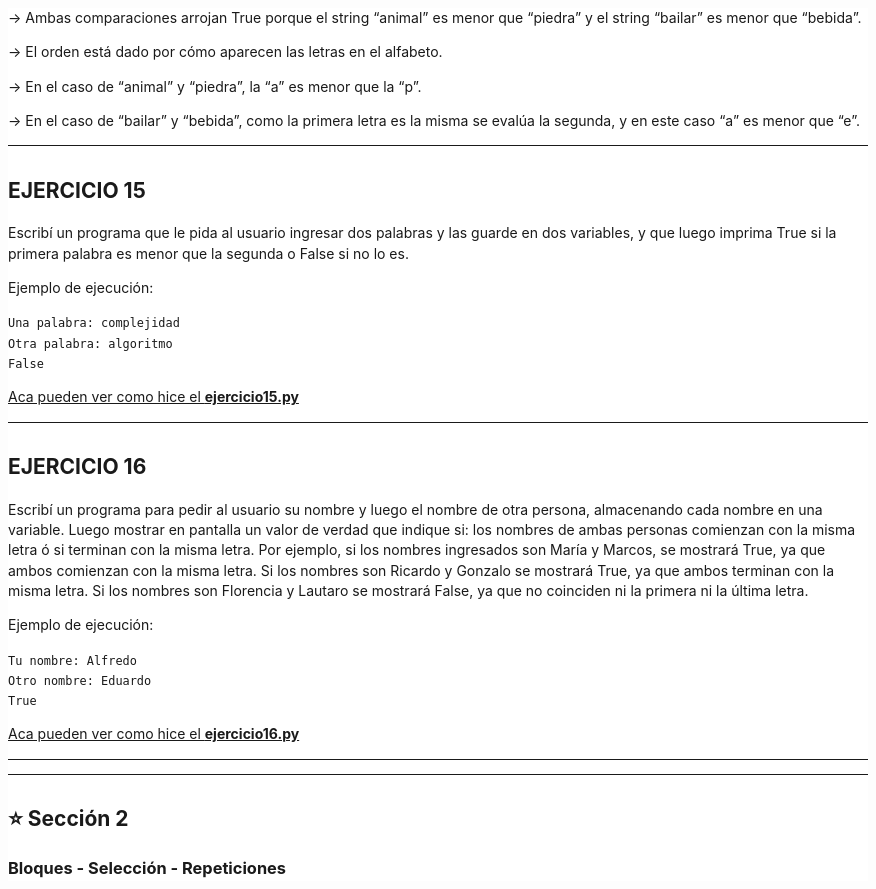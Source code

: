 -> Ambas comparaciones arrojan True porque el string “animal” es menor que “piedra” y el string “bailar” es menor que “bebida”. 

-> El orden está dado por cómo aparecen las letras en el alfabeto. 

-> En el caso de “animal” y “piedra”, la “a” es menor que la “p”. 

-> En el caso de “bailar” y “bebida”, como la primera letra es la misma se evalúa la segunda, y en este caso “a” es menor que “e”.

---
## EJERCICIO 15

Escribí un programa que le pida al usuario ingresar dos palabras y las guarde en dos variables, y que luego imprima True si la primera palabra es menor que la segunda o False si no lo es.
 
Ejemplo de ejecución:
```
Una palabra: complejidad
Otra palabra: algoritmo
False
```

[Aca pueden ver como hice el **ejercicio15.py**](https://github.com/eugenia1984/UTN-FRSR-Laboratorio-de-computacion-1/blob/main/practica/ejercicio15.py)

---

## EJERCICIO 16

Escribí un programa para pedir al usuario su nombre y luego el nombre de otra persona, almacenando cada nombre en una variable. Luego mostrar en pantalla un valor de verdad que indique si: los nombres de ambas personas comienzan con la misma letra ó si terminan con la misma letra. Por ejemplo, si los nombres ingresados son María y Marcos, se mostrará True, ya que ambos comienzan con la misma letra. Si los nombres son Ricardo y Gonzalo se mostrará True, ya que ambos terminan con la misma letra. Si los nombres son Florencia y Lautaro se mostrará False, ya que no coinciden ni la primera ni la última letra.
 
Ejemplo de ejecución:
```
Tu nombre: Alfredo
Otro nombre: Eduardo
True
```


[Aca pueden ver como hice el **ejercicio16.py**](https://github.com/eugenia1984/UTN-FRSR-Laboratorio-de-computacion-1/blob/main/practica/ejercicio16.py)

---
---

## :star: Sección 2

### Bloques - Selección - Repeticiones  
